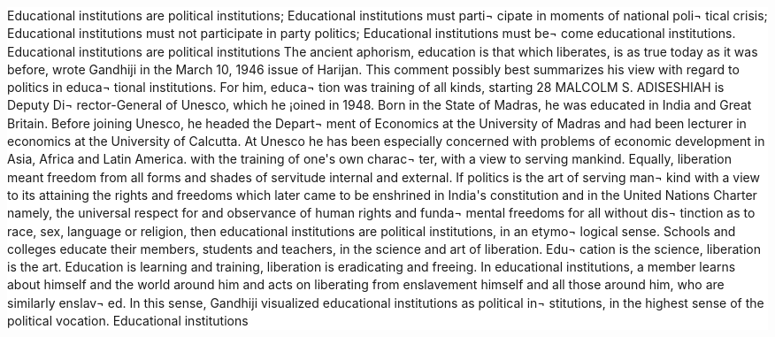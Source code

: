 Educational institutions are political
institutions;
Educational institutions must parti¬
cipate in moments of national poli¬
tical crisis;
Educational institutions must not
participate in party politics;
Educational institutions must be¬
come educational institutions.
Educational institutions
are political institutions
The ancient aphorism, education is
that which liberates, is as true today
as it was before, wrote Gandhiji in the
March 10, 1946 issue of Harijan. This
comment possibly best summarizes his
view with regard to politics in educa¬
tional institutions. For him, educa¬
tion was training of all kinds, starting
28
MALCOLM S. ADISESHIAH is Deputy Di¬
rector-General of Unesco, which he ¡oined in
1948. Born in the State of Madras, he was
educated in India and Great Britain.
Before joining Unesco, he headed the Depart¬
ment of Economics at the University of
Madras and had been lecturer in economics
at the University of Calcutta. At Unesco he
has been especially concerned with problems
of economic development in Asia, Africa and
Latin America.
with the training of one's own charac¬
ter, with a view to serving mankind.
Equally, liberation meant freedom from
all forms and shades of servitude
internal and external.
If politics is the art of serving man¬
kind with a view to its attaining the
rights and freedoms which later came
to be enshrined in India's constitution
and in the United Nations Charter
namely, the universal respect for and
observance of human rights and funda¬
mental freedoms for all without dis¬
tinction as to race, sex, language or
religion, then educational institutions
are political institutions, in an etymo¬
logical sense.
Schools and colleges educate their
members, students and teachers, in
the science and art of liberation. Edu¬
cation is the science, liberation is the
art. Education is learning and training,
liberation is eradicating and freeing.
In educational institutions, a member
learns about himself and the world
around him and acts on liberating from
enslavement himself and all those
around him, who are similarly enslav¬
ed. In this sense, Gandhiji visualized
educational institutions as political in¬
stitutions, in the highest sense of the
political vocation.
Educational institutions